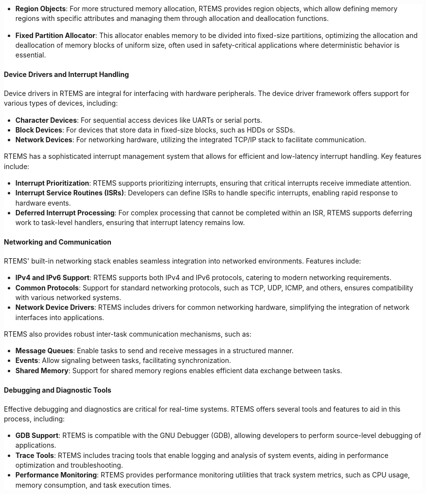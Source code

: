- **Region Objects**: For more structured memory allocation, RTEMS provides region objects, which allow defining memory regions with specific attributes and managing them through allocation and deallocation functions.

- **Fixed Partition Allocator**: This allocator enables memory to be divided into fixed-size partitions, optimizing the allocation and deallocation of memory blocks of uniform size, often used in safety-critical applications where deterministic behavior is essential.

#### Device Drivers and Interrupt Handling

Device drivers in RTEMS are integral for interfacing with hardware peripherals. The device driver framework offers support for various types of devices, including:

- **Character Devices**: For sequential access devices like UARTs or serial ports.
- **Block Devices**: For devices that store data in fixed-size blocks, such as HDDs or SSDs.
- **Network Devices**: For networking hardware, utilizing the integrated TCP/IP stack to facilitate communication.

RTEMS has a sophisticated interrupt management system that allows for efficient and low-latency interrupt handling. Key features include:

- **Interrupt Prioritization**: RTEMS supports prioritizing interrupts, ensuring that critical interrupts receive immediate attention.
- **Interrupt Service Routines (ISRs)**: Developers can define ISRs to handle specific interrupts, enabling rapid response to hardware events.
- **Deferred Interrupt Processing**: For complex processing that cannot be completed within an ISR, RTEMS supports deferring work to task-level handlers, ensuring that interrupt latency remains low.

#### Networking and Communication

RTEMS' built-in networking stack enables seamless integration into networked environments. Features include:

- **IPv4 and IPv6 Support**: RTEMS supports both IPv4 and IPv6 protocols, catering to modern networking requirements.
- **Common Protocols**: Support for standard networking protocols, such as TCP, UDP, ICMP, and others, ensures compatibility with various networked systems.
- **Network Device Drivers**: RTEMS includes drivers for common networking hardware, simplifying the integration of network interfaces into applications.

RTEMS also provides robust inter-task communication mechanisms, such as:

- **Message Queues**: Enable tasks to send and receive messages in a structured manner.
- **Events**: Allow signaling between tasks, facilitating synchronization.
- **Shared Memory**: Support for shared memory regions enables efficient data exchange between tasks.

#### Debugging and Diagnostic Tools

Effective debugging and diagnostics are critical for real-time systems. RTEMS offers several tools and features to aid in this process, including:

- **GDB Support**: RTEMS is compatible with the GNU Debugger (GDB), allowing developers to perform source-level debugging of applications.
- **Trace Tools**: RTEMS includes tracing tools that enable logging and analysis of system events, aiding in performance optimization and troubleshooting.
- **Performance Monitoring**: RTEMS provides performance monitoring utilities that track system metrics, such as CPU usage, memory consumption, and task execution times.
